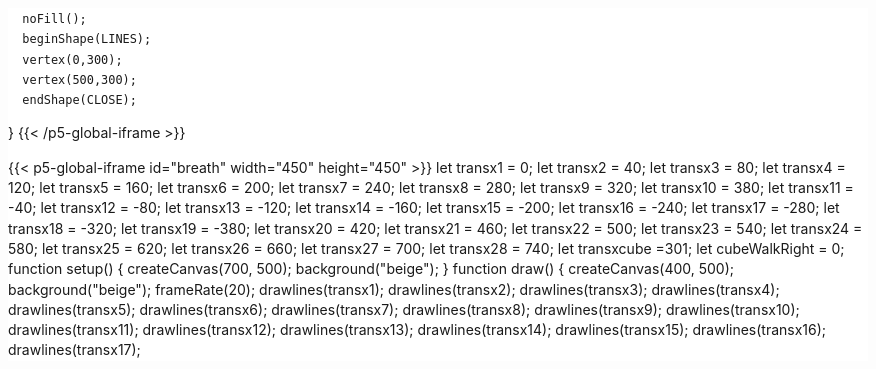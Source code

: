      noFill();
      beginShape(LINES);
      vertex(0,300);
      vertex(500,300);
      endShape(CLOSE);
}
{{< /p5-global-iframe >}}

{{< p5-global-iframe id="breath" width="450" height="450" >}}
  let transx1 = 0;
  let transx2 = 40;
  let transx3 = 80;
  let transx4 = 120;
  let transx5 = 160;
  let transx6 = 200;
  let transx7 = 240;
  let transx8 = 280;
  let transx9 = 320;
  let transx10 = 380;
  let transx11 = -40; 
  let transx12 = -80;
  let transx13 = -120;
  let transx14 = -160;
  let transx15 = -200;
  let transx16 = -240;
  let transx17 = -280;
  let transx18 = -320;
  let transx19 = -380;
  let transx20 = 420;
  let transx21 = 460;
  let transx22 = 500;
  let transx23 = 540;
  let transx24 = 580;
  let transx25 = 620;
  let transx26 = 660;
  let transx27 = 700;
  let transx28 = 740;
  let transxcube =301;
  let cubeWalkRight = 0;
  function setup() {
    createCanvas(700, 500);
    background("beige");
  }
  function draw() {
    createCanvas(400, 500);
    background("beige");
    frameRate(20);
    drawlines(transx1);
    drawlines(transx2);
    drawlines(transx3);
    drawlines(transx4);
    drawlines(transx5);
    drawlines(transx6);
    drawlines(transx7);
    drawlines(transx8);
    drawlines(transx9);
    drawlines(transx10);
    drawlines(transx11);
    drawlines(transx12);
    drawlines(transx13);
    drawlines(transx14);
    drawlines(transx15);
    drawlines(transx16);
    drawlines(transx17);
